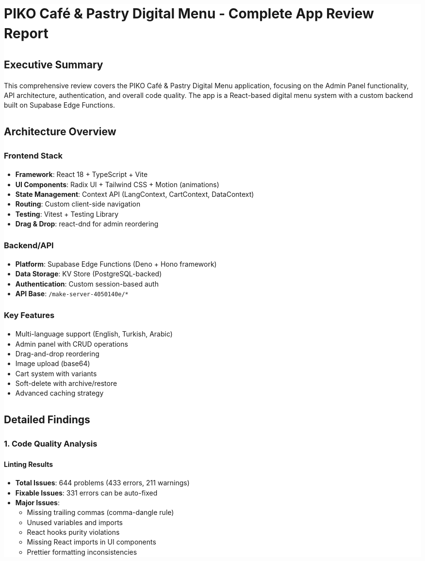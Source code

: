 # PIKO Café & Pastry Digital Menu - Complete App Review Report

## Executive Summary

This comprehensive review covers the PIKO Café & Pastry Digital Menu application, focusing on the Admin Panel functionality, API architecture, authentication, and overall code quality. The app is a React-based digital menu system with a custom backend built on Supabase Edge Functions.

## Architecture Overview

### Frontend Stack

- **Framework**: React 18 + TypeScript + Vite
- **UI Components**: Radix UI + Tailwind CSS + Motion (animations)
- **State Management**: Context API (LangContext, CartContext, DataContext)
- **Routing**: Custom client-side navigation
- **Testing**: Vitest + Testing Library
- **Drag & Drop**: react-dnd for admin reordering

### Backend/API

- **Platform**: Supabase Edge Functions (Deno + Hono framework)
- **Data Storage**: KV Store (PostgreSQL-backed)
- **Authentication**: Custom session-based auth
- **API Base**: `/make-server-4050140e/*`

### Key Features

- Multi-language support (English, Turkish, Arabic)
- Admin panel with CRUD operations
- Drag-and-drop reordering
- Image upload (base64)
- Cart system with variants
- Soft-delete with archive/restore
- Advanced caching strategy

## Detailed Findings

### 1. Code Quality Analysis

#### Linting Results

- **Total Issues**: 644 problems (433 errors, 211 warnings)
- **Fixable Issues**: 331 errors can be auto-fixed
- **Major Issues**:
  - Missing trailing commas (comma-dangle rule)
  - Unused variables and imports
  - React hooks purity violations
  - Missing React imports in UI components
  - Prettier formatting inconsistencies
